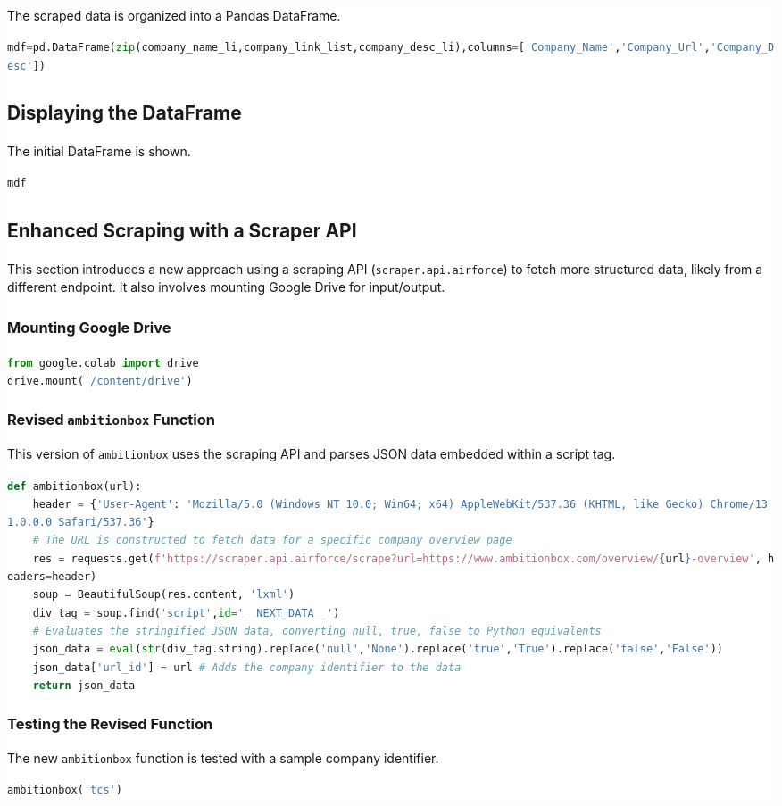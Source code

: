 The scraped data is organized into a Pandas DataFrame.

```python
mdf=pd.DataFrame(zip(company_name_li,company_link_list,company_desc_li),columns=['Company_Name','Company_Url','Company_Desc'])
```

## Displaying the DataFrame

The initial DataFrame is shown.

```python
mdf
```

## Enhanced Scraping with a Scraper API

This section introduces a new approach using a scraping API (`scraper.api.airforce`) to fetch more structured data, likely from a different endpoint. It also involves mounting Google Drive for input/output.

### Mounting Google Drive

```python
from google.colab import drive
drive.mount('/content/drive')
```

### Revised `ambitionbox` Function

This version of `ambitionbox` uses the scraping API and parses JSON data embedded within a script tag.

```python
def ambitionbox(url):
    header = {'User-Agent': 'Mozilla/5.0 (Windows NT 10.0; Win64; x64) AppleWebKit/537.36 (KHTML, like Gecko) Chrome/131.0.0.0 Safari/537.36'}
    # The URL is constructed to fetch data for a specific company overview page
    res = requests.get(f'https://scraper.api.airforce/scrape?url=https://www.ambitionbox.com/overview/{url}-overview', headers=header)
    soup = BeautifulSoup(res.content, 'lxml')
    div_tag = soup.find('script',id='__NEXT_DATA__')
    # Evaluates the stringified JSON data, converting null, true, false to Python equivalents
    json_data = eval(str(div_tag.string).replace('null','None').replace('true','True').replace('false','False'))
    json_data['url_id'] = url # Adds the company identifier to the data
    return json_data
```

### Testing the Revised Function

The new `ambitionbox` function is tested with a sample company identifier.

```python
ambitionbox('tcs')
```
